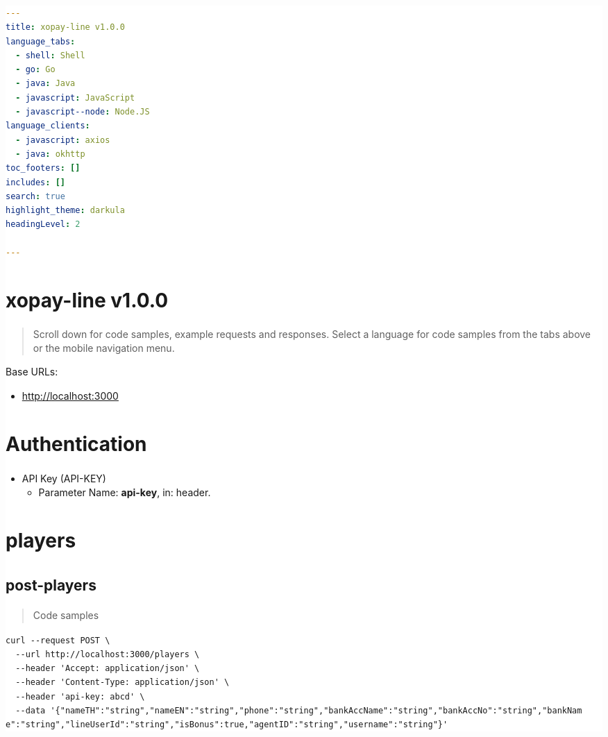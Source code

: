 ```yaml
---
title: xopay-line v1.0.0
language_tabs:
  - shell: Shell
  - go: Go
  - java: Java
  - javascript: JavaScript
  - javascript--node: Node.JS
language_clients:
  - javascript: axios
  - java: okhttp
toc_footers: []
includes: []
search: true
highlight_theme: darkula
headingLevel: 2

---
```




<h1 id="xopay-line">xopay-line v1.0.0</h1>

> Scroll down for code samples, example requests and responses. Select a language for code samples from the tabs above or the mobile navigation menu.

Base URLs:

* <a href="http://localhost:3000">http://localhost:3000</a>

# Authentication

* API Key (API-KEY)
    - Parameter Name: **api-key**, in: header. 

<h1 id="xopay-line-players">players</h1>

## post-players

<a id="opIdpost-players"></a>

> Code samples

```shell
curl --request POST \
  --url http://localhost:3000/players \
  --header 'Accept: application/json' \
  --header 'Content-Type: application/json' \
  --header 'api-key: abcd' \
  --data '{"nameTH":"string","nameEN":"string","phone":"string","bankAccName":"string","bankAccNo":"string","bankName":"string","lineUserId":"string","isBonus":true,"agentID":"string","username":"string"}'
```
